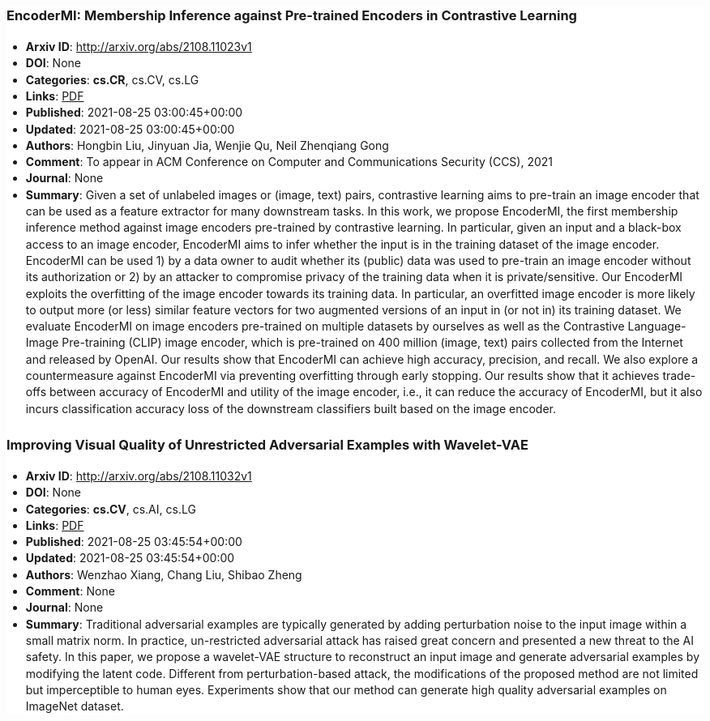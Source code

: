 

### EncoderMI: Membership Inference against Pre-trained Encoders in Contrastive Learning
- **Arxiv ID**: http://arxiv.org/abs/2108.11023v1
- **DOI**: None
- **Categories**: **cs.CR**, cs.CV, cs.LG
- **Links**: [PDF](http://arxiv.org/pdf/2108.11023v1)
- **Published**: 2021-08-25 03:00:45+00:00
- **Updated**: 2021-08-25 03:00:45+00:00
- **Authors**: Hongbin Liu, Jinyuan Jia, Wenjie Qu, Neil Zhenqiang Gong
- **Comment**: To appear in ACM Conference on Computer and Communications Security
  (CCS), 2021
- **Journal**: None
- **Summary**: Given a set of unlabeled images or (image, text) pairs, contrastive learning aims to pre-train an image encoder that can be used as a feature extractor for many downstream tasks. In this work, we propose EncoderMI, the first membership inference method against image encoders pre-trained by contrastive learning. In particular, given an input and a black-box access to an image encoder, EncoderMI aims to infer whether the input is in the training dataset of the image encoder. EncoderMI can be used 1) by a data owner to audit whether its (public) data was used to pre-train an image encoder without its authorization or 2) by an attacker to compromise privacy of the training data when it is private/sensitive. Our EncoderMI exploits the overfitting of the image encoder towards its training data. In particular, an overfitted image encoder is more likely to output more (or less) similar feature vectors for two augmented versions of an input in (or not in) its training dataset. We evaluate EncoderMI on image encoders pre-trained on multiple datasets by ourselves as well as the Contrastive Language-Image Pre-training (CLIP) image encoder, which is pre-trained on 400 million (image, text) pairs collected from the Internet and released by OpenAI. Our results show that EncoderMI can achieve high accuracy, precision, and recall. We also explore a countermeasure against EncoderMI via preventing overfitting through early stopping. Our results show that it achieves trade-offs between accuracy of EncoderMI and utility of the image encoder, i.e., it can reduce the accuracy of EncoderMI, but it also incurs classification accuracy loss of the downstream classifiers built based on the image encoder.



### Improving Visual Quality of Unrestricted Adversarial Examples with Wavelet-VAE
- **Arxiv ID**: http://arxiv.org/abs/2108.11032v1
- **DOI**: None
- **Categories**: **cs.CV**, cs.AI, cs.LG
- **Links**: [PDF](http://arxiv.org/pdf/2108.11032v1)
- **Published**: 2021-08-25 03:45:54+00:00
- **Updated**: 2021-08-25 03:45:54+00:00
- **Authors**: Wenzhao Xiang, Chang Liu, Shibao Zheng
- **Comment**: None
- **Journal**: None
- **Summary**: Traditional adversarial examples are typically generated by adding perturbation noise to the input image within a small matrix norm. In practice, un-restricted adversarial attack has raised great concern and presented a new threat to the AI safety. In this paper, we propose a wavelet-VAE structure to reconstruct an input image and generate adversarial examples by modifying the latent code. Different from perturbation-based attack, the modifications of the proposed method are not limited but imperceptible to human eyes. Experiments show that our method can generate high quality adversarial examples on ImageNet dataset.
